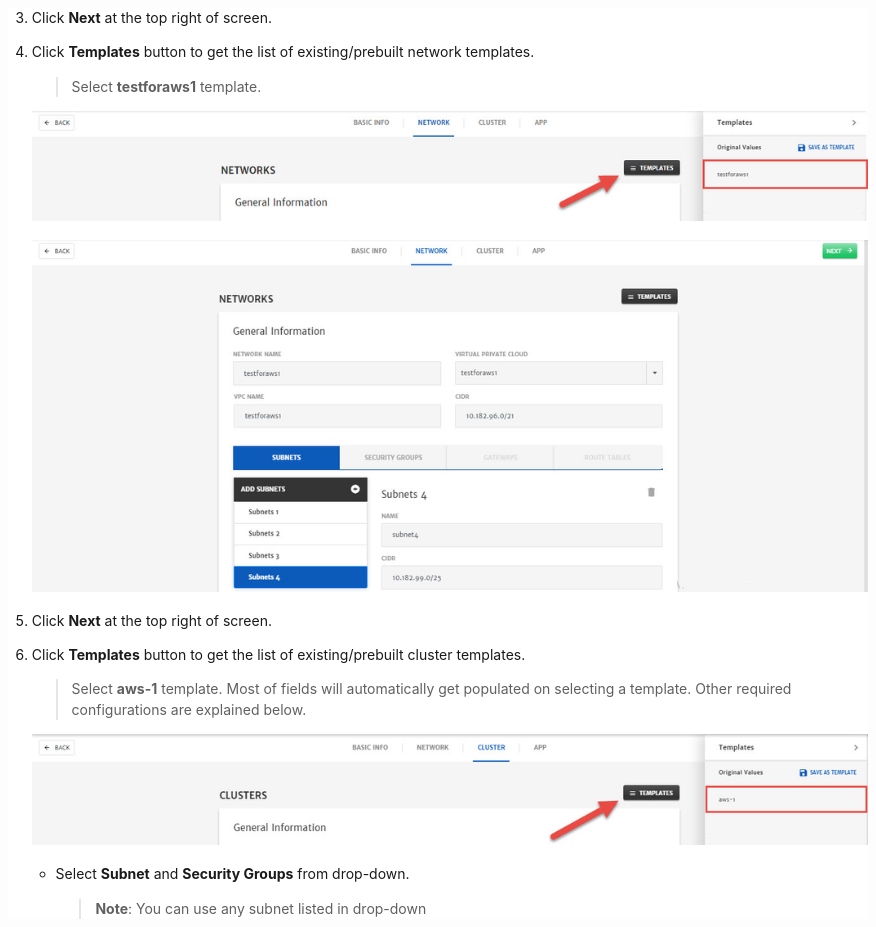 3. Click **Next** at the top right of screen.

4. Click **Templates** button to get the list of existing/prebuilt network templates. 

   > Select **testforaws1** template.

   ![3](imgs/3.jpg)

   ![4](imgs/4.jpg)

5. Click **Next** at the top right of screen.

6. Click **Templates** button to get the list of existing/prebuilt cluster templates.

   > Select **aws-1** template. Most of fields will automatically get populated on selecting a template.  Other required configurations are explained below.

   ![5](imgs/5.jpg)

   - Select **Subnet** and **Security Groups** from drop-down.

     > **Note**: You can use any subnet listed in drop-down
